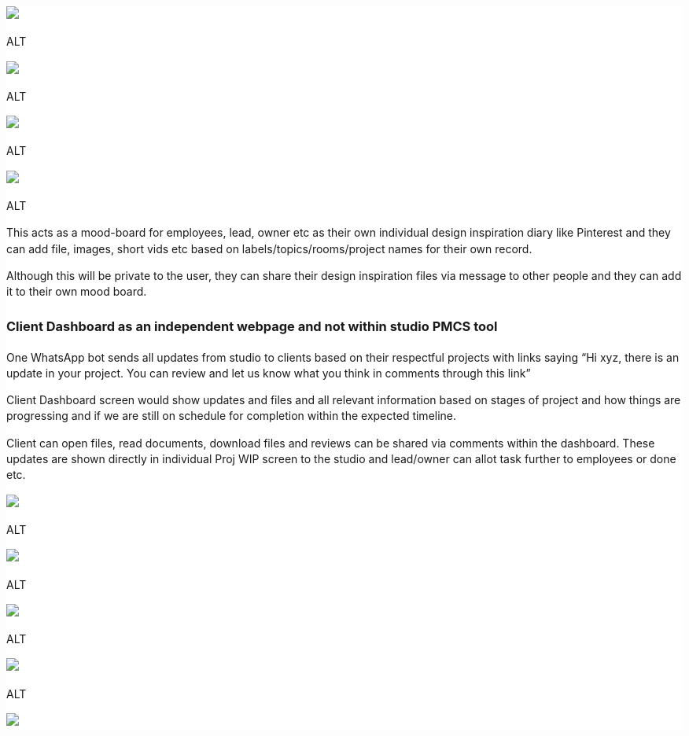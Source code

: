 ![](https://www.notion.so/image/https%3A%2F%2Fprod-files-secure.s3.us-west-2.amazonaws.com%2Fbca3f8af-77b0-4c1b-a1ca-2eac8e92cc1d%2Fabfc62fc-e9f5-475a-ad6d-6008b37118c5%2Fc132d10b-95d8-4e63-b2e0-b4e28b808b4e.jpg?table=block&id=aaa2a976-4eb2-4452-9415-9f4c833d2d96&spaceId=bca3f8af-77b0-4c1b-a1ca-2eac8e92cc1d&width=2000&userId=cb2e0cb9-91d2-46b6-bf33-234901a457b7&cache=v2)

ALT

![](https://www.notion.so/image/https%3A%2F%2Fprod-files-secure.s3.us-west-2.amazonaws.com%2Fbca3f8af-77b0-4c1b-a1ca-2eac8e92cc1d%2F3b79d8de-3751-407d-8728-9ac98193a1b6%2Fc57be394-dd15-4399-b41d-fdfd1c1a5a33.jpg?table=block&id=6b51f2a1-63c7-44e0-8ada-da873e49c38e&spaceId=bca3f8af-77b0-4c1b-a1ca-2eac8e92cc1d&width=2000&userId=cb2e0cb9-91d2-46b6-bf33-234901a457b7&cache=v2)

ALT

![](https://www.notion.so/image/https%3A%2F%2Fprod-files-secure.s3.us-west-2.amazonaws.com%2Fbca3f8af-77b0-4c1b-a1ca-2eac8e92cc1d%2Fe5ecdeaf-76a2-4291-98b1-7920e9b1f433%2Ff9fde1ee-00d3-4e8f-85a3-cb3480a3b799.jpg?table=block&id=52e8f6db-4dd2-49bb-a3f6-aac2c051bccc&spaceId=bca3f8af-77b0-4c1b-a1ca-2eac8e92cc1d&width=2000&userId=cb2e0cb9-91d2-46b6-bf33-234901a457b7&cache=v2)

ALT

![](https://www.notion.so/image/https%3A%2F%2Fprod-files-secure.s3.us-west-2.amazonaws.com%2Fbca3f8af-77b0-4c1b-a1ca-2eac8e92cc1d%2Fd0b19651-1c6c-4801-8283-5820fa4313fa%2Fe9fb0a32-d498-4f5d-a77e-fd663ea3545d.jpg?table=block&id=e0f2186e-1e9b-450a-a7f8-df2785f4280a&spaceId=bca3f8af-77b0-4c1b-a1ca-2eac8e92cc1d&width=2000&userId=cb2e0cb9-91d2-46b6-bf33-234901a457b7&cache=v2)

ALT

This acts as a mood-board for employees, lead, owner etc as their own individual design inspiration diary like Pinterest and they can add file, images, short vids etc based on labels/topics/rooms/project names for their own record.

Although this will be private to the user, they can share their design inspiration files via message to other people and they can add it to their own mood board.

### Client Dashboard as an independent webpage and not within studio PMCS tool

One WhatsApp bot sends all updates from studio to clients based on their respectful projects with links saying “Hi xyz, there is an update in your project. You can review and let us know what you think in comments through this link”

Client Dashboard screen would show updates and files and all relevant information based on stages of project and how things are progressing and if we are still on schedule for completion within the expected timeline.

Client can open files, read documents, download files and reviews can be shared via comments within the dashboard. These updates are shown directly in individual Proj WIP screen to the studio and lead/owner can allot task further to employees or done etc.

![](https://www.notion.so/image/https%3A%2F%2Fprod-files-secure.s3.us-west-2.amazonaws.com%2Fbca3f8af-77b0-4c1b-a1ca-2eac8e92cc1d%2Fb71cfd5e-fe82-44cc-a46c-0e6c318d3d31%2Fc364e420-f1de-4995-97ba-9189a29ed6b9.jpg?table=block&id=8ebf0d3e-9fe8-4720-b95c-6bc950c31f1c&spaceId=bca3f8af-77b0-4c1b-a1ca-2eac8e92cc1d&width=2000&userId=cb2e0cb9-91d2-46b6-bf33-234901a457b7&cache=v2)

ALT

![](https://www.notion.so/image/https%3A%2F%2Fprod-files-secure.s3.us-west-2.amazonaws.com%2Fbca3f8af-77b0-4c1b-a1ca-2eac8e92cc1d%2F17bb8ddc-0610-48ca-9816-9a09830f0206%2F7b3d39f2-c4e5-4c93-b765-6a97449617d5.jpg?table=block&id=73857937-8bd9-4d72-b01f-72ce022f134e&spaceId=bca3f8af-77b0-4c1b-a1ca-2eac8e92cc1d&width=1530&userId=cb2e0cb9-91d2-46b6-bf33-234901a457b7&cache=v2)

ALT

![](https://www.notion.so/image/https%3A%2F%2Fprod-files-secure.s3.us-west-2.amazonaws.com%2Fbca3f8af-77b0-4c1b-a1ca-2eac8e92cc1d%2Fe37e1b9d-3391-49bc-8050-34cc1bb5dbf1%2F1381208c-8cf1-4d97-a001-cfa8cbd0991e.jpg?table=block&id=73741b1f-af20-41ad-baf7-4619f9c67dc0&spaceId=bca3f8af-77b0-4c1b-a1ca-2eac8e92cc1d&width=1530&userId=cb2e0cb9-91d2-46b6-bf33-234901a457b7&cache=v2)

ALT

![](https://www.notion.so/image/https%3A%2F%2Fprod-files-secure.s3.us-west-2.amazonaws.com%2Fbca3f8af-77b0-4c1b-a1ca-2eac8e92cc1d%2F6cdb36d3-07df-4398-b554-9d20629cd053%2F5d7621be-4179-40fe-a627-1b025bb8aaa5.jpg?table=block&id=b6120d4f-a3cf-4138-b8b1-3b492bb07397&spaceId=bca3f8af-77b0-4c1b-a1ca-2eac8e92cc1d&width=1420&userId=cb2e0cb9-91d2-46b6-bf33-234901a457b7&cache=v2)

ALT

![](https://www.notion.so/image/https%3A%2F%2Fprod-files-secure.s3.us-west-2.amazonaws.com%2Fbca3f8af-77b0-4c1b-a1ca-2eac8e92cc1d%2F2178c1cd-4cd5-43f2-a2cb-7f4a60ce5f68%2F87e475a7-2426-4fc0-9d0d-3078d17f495a.jpg?table=block&id=91e50830-6639-43cf-ac65-c3b98c197dc6&spaceId=bca3f8af-77b0-4c1b-a1ca-2eac8e92cc1d&width=1530&userId=cb2e0cb9-91d2-46b6-bf33-234901a457b7&cache=v2)
